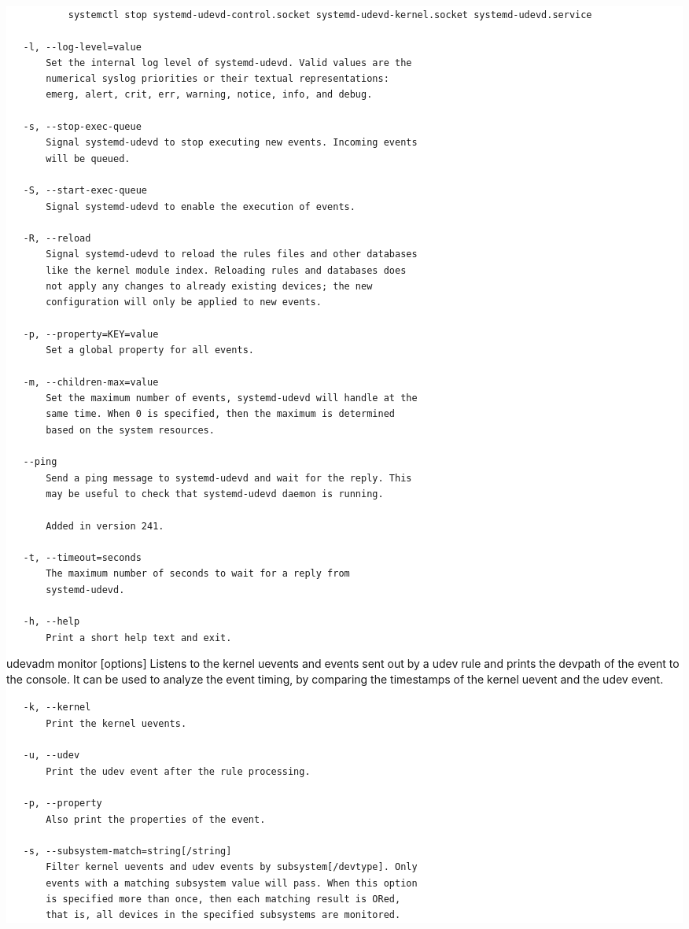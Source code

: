                systemctl stop systemd-udevd-control.socket systemd-udevd-kernel.socket systemd-udevd.service

       -l, --log-level=value
           Set the internal log level of systemd-udevd. Valid values are the
           numerical syslog priorities or their textual representations:
           emerg, alert, crit, err, warning, notice, info, and debug.

       -s, --stop-exec-queue
           Signal systemd-udevd to stop executing new events. Incoming events
           will be queued.

       -S, --start-exec-queue
           Signal systemd-udevd to enable the execution of events.

       -R, --reload
           Signal systemd-udevd to reload the rules files and other databases
           like the kernel module index. Reloading rules and databases does
           not apply any changes to already existing devices; the new
           configuration will only be applied to new events.

       -p, --property=KEY=value
           Set a global property for all events.

       -m, --children-max=value
           Set the maximum number of events, systemd-udevd will handle at the
           same time. When 0 is specified, then the maximum is determined
           based on the system resources.

       --ping
           Send a ping message to systemd-udevd and wait for the reply. This
           may be useful to check that systemd-udevd daemon is running.

           Added in version 241.

       -t, --timeout=seconds
           The maximum number of seconds to wait for a reply from
           systemd-udevd.

       -h, --help
           Print a short help text and exit.

   udevadm monitor [options]
       Listens to the kernel uevents and events sent out by a udev rule and
       prints the devpath of the event to the console. It can be used to
       analyze the event timing, by comparing the timestamps of the kernel
       uevent and the udev event.

       -k, --kernel
           Print the kernel uevents.

       -u, --udev
           Print the udev event after the rule processing.

       -p, --property
           Also print the properties of the event.

       -s, --subsystem-match=string[/string]
           Filter kernel uevents and udev events by subsystem[/devtype]. Only
           events with a matching subsystem value will pass. When this option
           is specified more than once, then each matching result is ORed,
           that is, all devices in the specified subsystems are monitored.
